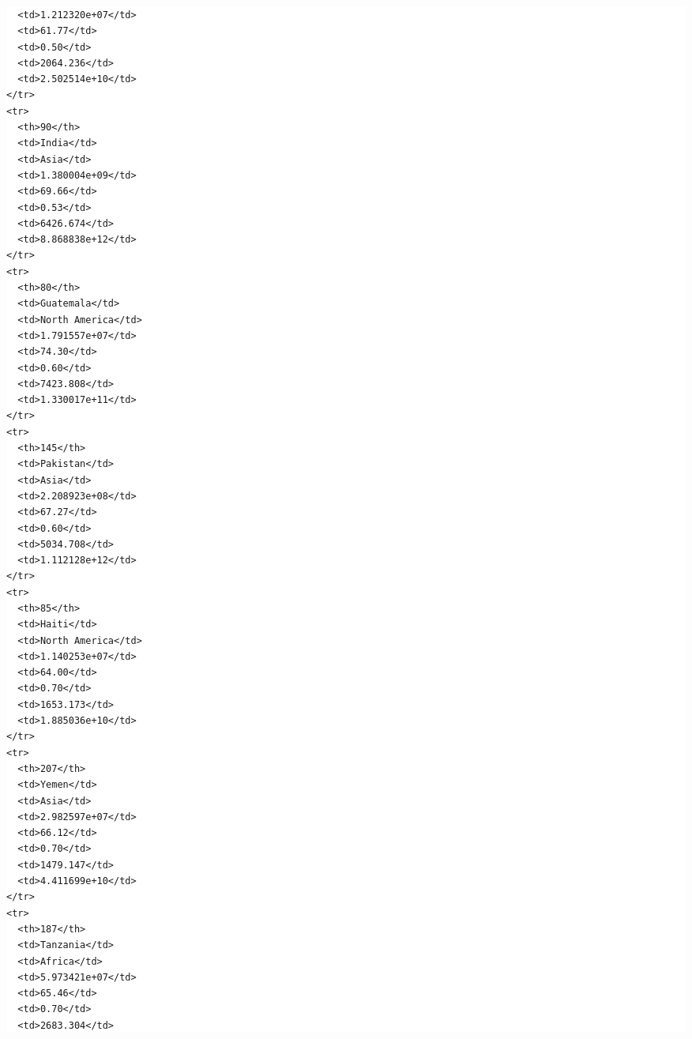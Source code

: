       <td>1.212320e+07</td>
      <td>61.77</td>
      <td>0.50</td>
      <td>2064.236</td>
      <td>2.502514e+10</td>
    </tr>
    <tr>
      <th>90</th>
      <td>India</td>
      <td>Asia</td>
      <td>1.380004e+09</td>
      <td>69.66</td>
      <td>0.53</td>
      <td>6426.674</td>
      <td>8.868838e+12</td>
    </tr>
    <tr>
      <th>80</th>
      <td>Guatemala</td>
      <td>North America</td>
      <td>1.791557e+07</td>
      <td>74.30</td>
      <td>0.60</td>
      <td>7423.808</td>
      <td>1.330017e+11</td>
    </tr>
    <tr>
      <th>145</th>
      <td>Pakistan</td>
      <td>Asia</td>
      <td>2.208923e+08</td>
      <td>67.27</td>
      <td>0.60</td>
      <td>5034.708</td>
      <td>1.112128e+12</td>
    </tr>
    <tr>
      <th>85</th>
      <td>Haiti</td>
      <td>North America</td>
      <td>1.140253e+07</td>
      <td>64.00</td>
      <td>0.70</td>
      <td>1653.173</td>
      <td>1.885036e+10</td>
    </tr>
    <tr>
      <th>207</th>
      <td>Yemen</td>
      <td>Asia</td>
      <td>2.982597e+07</td>
      <td>66.12</td>
      <td>0.70</td>
      <td>1479.147</td>
      <td>4.411699e+10</td>
    </tr>
    <tr>
      <th>187</th>
      <td>Tanzania</td>
      <td>Africa</td>
      <td>5.973421e+07</td>
      <td>65.46</td>
      <td>0.70</td>
      <td>2683.304</td>